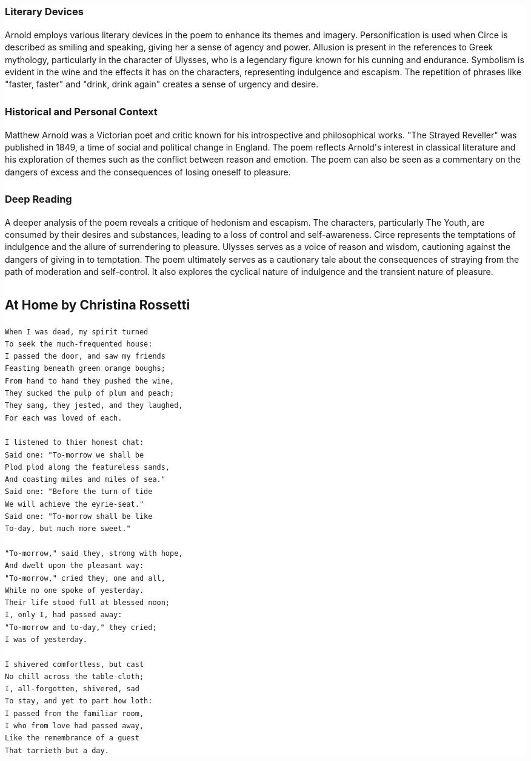 ### Literary Devices
Arnold employs various literary devices in the poem to enhance its themes and imagery. Personification is used when Circe is described as smiling and speaking, giving her a sense of agency and power. Allusion is present in the references to Greek mythology, particularly in the character of Ulysses, who is a legendary figure known for his cunning and endurance. Symbolism is evident in the wine and the effects it has on the characters, representing indulgence and escapism. The repetition of phrases like "faster, faster" and "drink, drink again" creates a sense of urgency and desire.

### Historical and Personal Context
Matthew Arnold was a Victorian poet and critic known for his introspective and philosophical works. "The Strayed Reveller" was published in 1849, a time of social and political change in England. The poem reflects Arnold's interest in classical literature and his exploration of themes such as the conflict between reason and emotion. The poem can also be seen as a commentary on the dangers of excess and the consequences of losing oneself to pleasure.

### Deep Reading
A deeper analysis of the poem reveals a critique of hedonism and escapism. The characters, particularly The Youth, are consumed by their desires and substances, leading to a loss of control and self-awareness. Circe represents the temptations of indulgence and the allure of surrendering to pleasure. Ulysses serves as a voice of reason and wisdom, cautioning against the dangers of giving in to temptation. The poem ultimately serves as a cautionary tale about the consequences of straying from the path of moderation and self-control. It also explores the cyclical nature of indulgence and the transient nature of pleasure.

## At Home by Christina Rossetti

```
When I was dead, my spirit turned
To seek the much-frequented house:
I passed the door, and saw my friends
Feasting beneath green orange boughs;
From hand to hand they pushed the wine,
They sucked the pulp of plum and peach;
They sang, they jested, and they laughed,
For each was loved of each.

I listened to thier honest chat:
Said one: "To-morrow we shall be
Plod plod along the featureless sands,
And coasting miles and miles of sea."
Said one: "Before the turn of tide
We will achieve the eyrie-seat."
Said one: "To-morrow shall be like
To-day, but much more sweet."

"To-morrow," said they, strong with hope,
And dwelt upon the pleasant way:
"To-morrow," cried they, one and all,
While no one spoke of yesterday.
Their life stood full at blessed noon;
I, only I, had passed away:
"To-morrow and to-day," they cried;
I was of yesterday.

I shivered comfortless, but cast
No chill across the table-cloth;
I, all-forgotten, shivered, sad
To stay, and yet to part how loth:
I passed from the familiar room,
I who from love had passed away,
Like the remembrance of a guest
That tarrieth but a day.
```